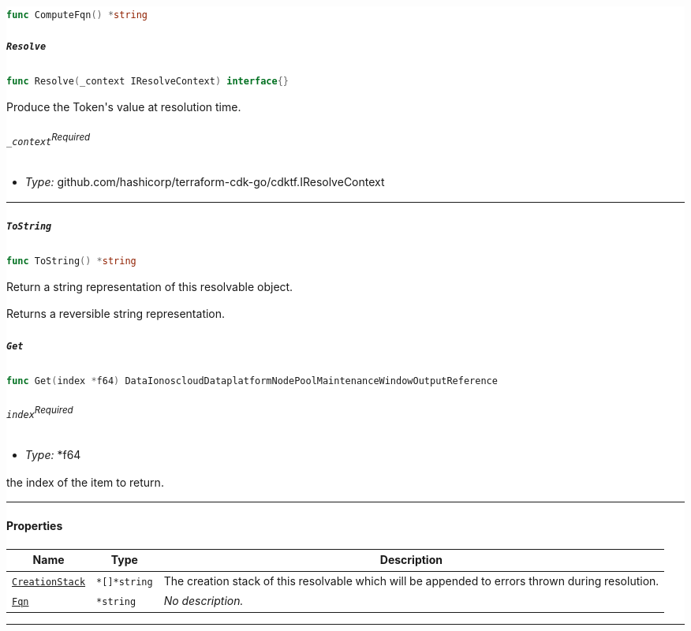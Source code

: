 ```go
func ComputeFqn() *string
```

##### `Resolve` <a name="Resolve" id="@cdktf/provider-ionoscloud.dataIonoscloudDataplatformNodePool.DataIonoscloudDataplatformNodePoolMaintenanceWindowList.resolve"></a>

```go
func Resolve(_context IResolveContext) interface{}
```

Produce the Token's value at resolution time.

###### `_context`<sup>Required</sup> <a name="_context" id="@cdktf/provider-ionoscloud.dataIonoscloudDataplatformNodePool.DataIonoscloudDataplatformNodePoolMaintenanceWindowList.resolve.parameter._context"></a>

- *Type:* github.com/hashicorp/terraform-cdk-go/cdktf.IResolveContext

---

##### `ToString` <a name="ToString" id="@cdktf/provider-ionoscloud.dataIonoscloudDataplatformNodePool.DataIonoscloudDataplatformNodePoolMaintenanceWindowList.toString"></a>

```go
func ToString() *string
```

Return a string representation of this resolvable object.

Returns a reversible string representation.

##### `Get` <a name="Get" id="@cdktf/provider-ionoscloud.dataIonoscloudDataplatformNodePool.DataIonoscloudDataplatformNodePoolMaintenanceWindowList.get"></a>

```go
func Get(index *f64) DataIonoscloudDataplatformNodePoolMaintenanceWindowOutputReference
```

###### `index`<sup>Required</sup> <a name="index" id="@cdktf/provider-ionoscloud.dataIonoscloudDataplatformNodePool.DataIonoscloudDataplatformNodePoolMaintenanceWindowList.get.parameter.index"></a>

- *Type:* *f64

the index of the item to return.

---


#### Properties <a name="Properties" id="Properties"></a>

| **Name** | **Type** | **Description** |
| --- | --- | --- |
| <code><a href="#@cdktf/provider-ionoscloud.dataIonoscloudDataplatformNodePool.DataIonoscloudDataplatformNodePoolMaintenanceWindowList.property.creationStack">CreationStack</a></code> | <code>*[]*string</code> | The creation stack of this resolvable which will be appended to errors thrown during resolution. |
| <code><a href="#@cdktf/provider-ionoscloud.dataIonoscloudDataplatformNodePool.DataIonoscloudDataplatformNodePoolMaintenanceWindowList.property.fqn">Fqn</a></code> | <code>*string</code> | *No description.* |

---